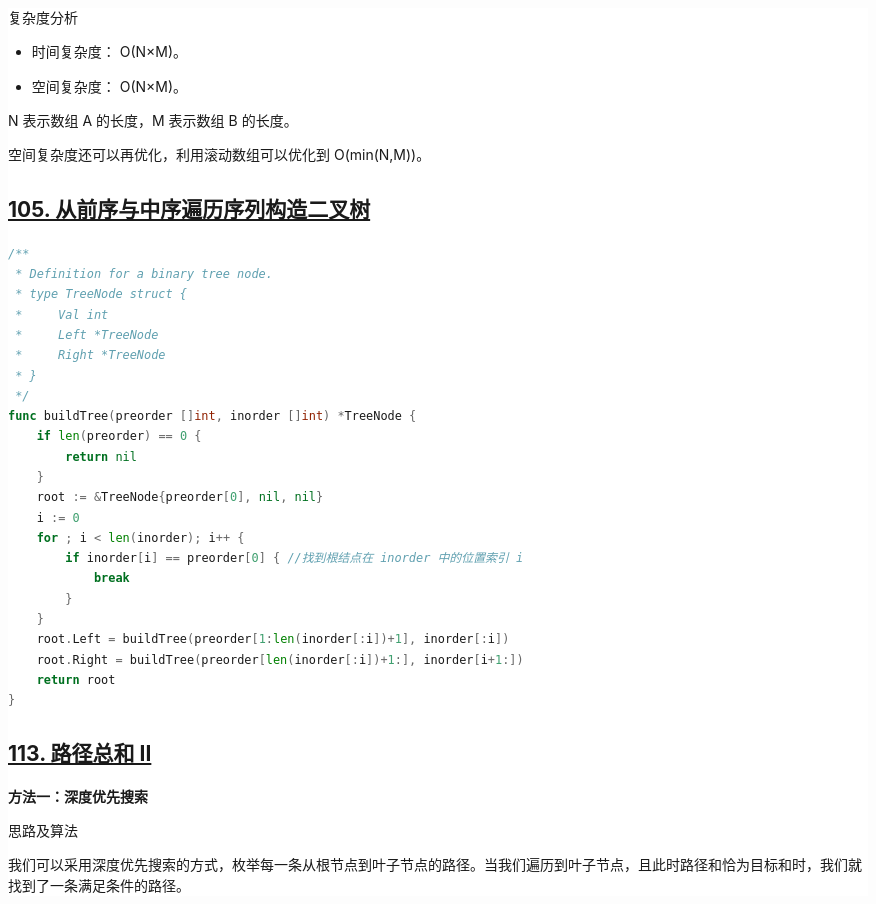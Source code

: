 复杂度分析

- 时间复杂度： O(N×M)。

- 空间复杂度： O(N×M)。

N 表示数组 A 的长度，M 表示数组 B 的长度。

空间复杂度还可以再优化，利用滚动数组可以优化到 O(min(N,M))。









## [105. 从前序与中序遍历序列构造二叉树](https://leetcode-cn.com/problems/construct-binary-tree-from-preorder-and-inorder-traversal/)


```go
/**
 * Definition for a binary tree node.
 * type TreeNode struct {
 *     Val int
 *     Left *TreeNode
 *     Right *TreeNode
 * }
 */
func buildTree(preorder []int, inorder []int) *TreeNode {
	if len(preorder) == 0 {
		return nil
	}
	root := &TreeNode{preorder[0], nil, nil}
	i := 0
	for ; i < len(inorder); i++ {
		if inorder[i] == preorder[0] { //找到根结点在 inorder 中的位置索引 i
			break
		}
	}
	root.Left = buildTree(preorder[1:len(inorder[:i])+1], inorder[:i])
	root.Right = buildTree(preorder[len(inorder[:i])+1:], inorder[i+1:])
	return root
}
```



## [113. 路径总和 II](https://leetcode-cn.com/problems/path-sum-ii/)

**方法一：深度优先搜索**

思路及算法

我们可以采用深度优先搜索的方式，枚举每一条从根节点到叶子节点的路径。当我们遍历到叶子节点，且此时路径和恰为目标和时，我们就找到了一条满足条件的路径。
